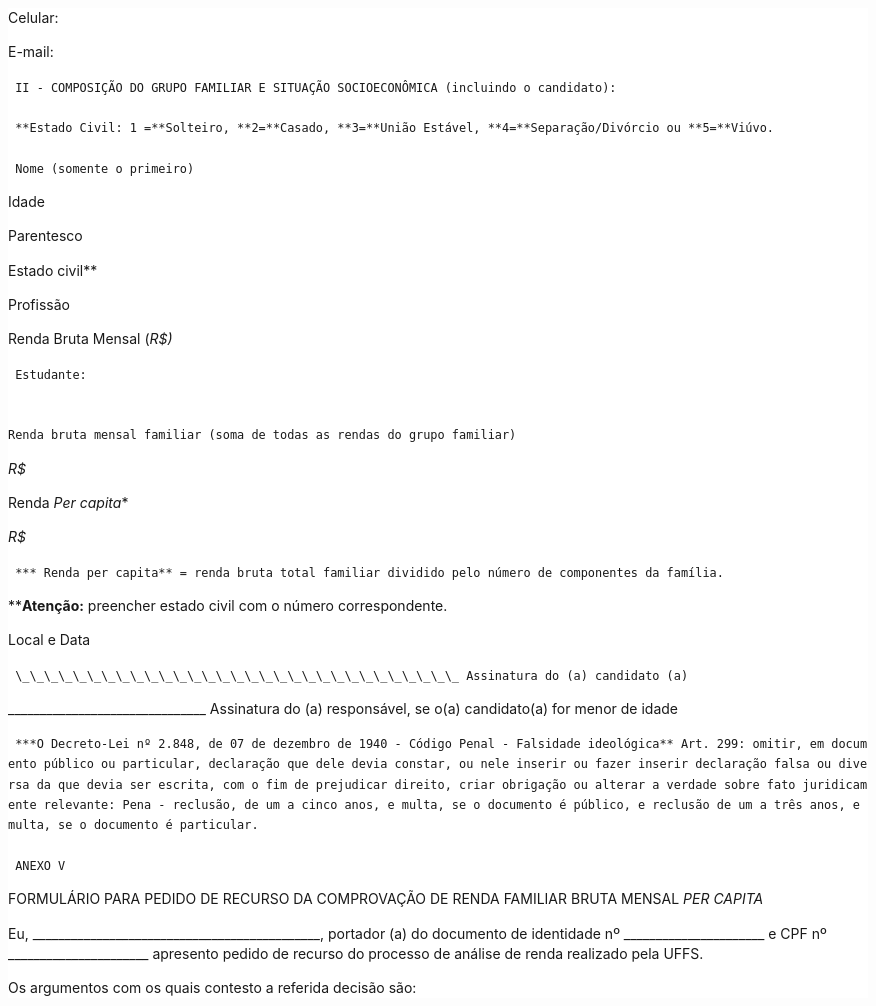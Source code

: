    Celular:

   E-mail: 

     II - COMPOSIÇÃO DO GRUPO FAMILIAR E SITUAÇÃO SOCIOECONÔMICA (incluindo o candidato):

     **Estado Civil: 1 =**Solteiro, **2=**Casado, **3=**União Estável, **4=**Separação/Divórcio ou **5=**Viúvo.

     Nome (somente o primeiro)

   Idade

   Parentesco

   Estado civil**

   Profissão

   Renda Bruta Mensal (*R$)*

     Estudante:

                                                                                                                               Renda bruta mensal familiar (soma de todas as rendas do grupo familiar)

 *R$*

   Renda *Per capita**

 *R$*

     *** Renda per capita** = renda bruta total familiar dividido pelo número de componentes da família.

 ****Atenção:** preencher estado civil com o número correspondente.

 Local e Data

     \_\_\_\_\_\_\_\_\_\_\_\_\_\_\_\_\_\_\_\_\_\_\_\_\_\_\_\_\_\_\_ Assinatura do (a) candidato (a)

   \_\_\_\_\_\_\_\_\_\_\_\_\_\_\_\_\_\_\_\_\_\_\_\_\_\_\_\_\_\_\_ Assinatura do (a) responsável, se o(a) candidato(a) for menor de idade

  

      

     ***O Decreto-Lei nº 2.848, de 07 de dezembro de 1940 - Código Penal - Falsidade ideológica** Art. 299: omitir, em documento público ou particular, declaração que dele devia constar, ou nele inserir ou fazer inserir declaração falsa ou diversa da que devia ser escrita, com o fim de prejudicar direito, criar obrigação ou alterar a verdade sobre fato juridicamente relevante: Pena - reclusão, de um a cinco anos, e multa, se o documento é público, e reclusão de um a três anos, e multa, se o documento é particular.

     ANEXO V

 FORMULÁRIO PARA PEDIDO DE RECURSO DA COMPROVAÇÃO DE RENDA FAMILIAR BRUTA MENSAL *PER CAPITA* 

 Eu, \_\_\_\_\_\_\_\_\_\_\_\_\_\_\_\_\_\_\_\_\_\_\_\_\_\_\_\_\_\_\_\_\_\_\_\_\_\_\_\_\_\_\_\_\_, portador (a) do documento de identidade nº \_\_\_\_\_\_\_\_\_\_\_\_\_\_\_\_\_\_\_\_\_\_ e CPF nº \_\_\_\_\_\_\_\_\_\_\_\_\_\_\_\_\_\_\_\_\_\_ apresento pedido de recurso do processo de análise de renda realizado pela UFFS.

 Os argumentos com os quais contesto a referida decisão são:
